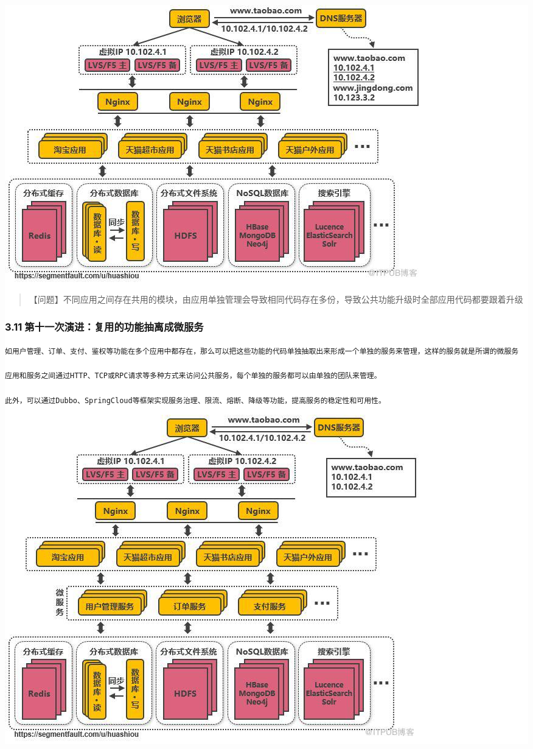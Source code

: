![架构-图11](arch_11.jpg)

> 【问题】不同应用之间存在共用的模块，由应用单独管理会导致相同代码存在多份，导致公共功能升级时全部应用代码都要跟着升级

### 3.11 第十一次演进：复用的功能抽离成微服务

    如用户管理、订单、支付、鉴权等功能在多个应用中都存在，那么可以把这些功能的代码单独抽取出来形成一个单独的服务来管理，这样的服务就是所谓的微服务

    应用和服务之间通过HTTP、TCP或RPC请求等多种方式来访问公共服务，每个单独的服务都可以由单独的团队来管理。

    此外，可以通过Dubbo、SpringCloud等框架实现服务治理、限流、熔断、降级等功能，提高服务的稳定性和可用性。

![架构-图12](arch_12.jpg)
